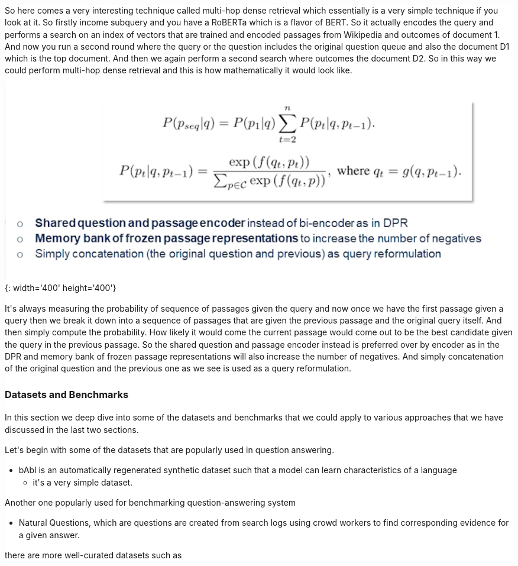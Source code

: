 So here comes a very interesting technique called multi-hop dense retrieval which essentially is a very simple technique if you look at it. So firstly income subquery and you have a RoBERTa which is a flavor of BERT. So it actually encodes the query and performs a search on an index of vectors that are trained and encoded passages from Wikipedia and outcomes of document 1. And now you run a second round where the query or the question includes the original question queue and also the document D1 which is the top document. And then we again perform a second search where outcomes the document D2. So in this way we could perform multi-hop dense retrieval and this is how mathematically it would look like.

![image](../../../assets/posts/gatech/nlp/m11multi_hop_soln3.png){: width='400' height='400'}

It's always measuring the probability of sequence of passages given the query and now once we have the first passage given a query then we break it down into a sequence of passages that are given the previous passage and the original query itself. And then simply compute the probability. How likely it would come the current passage would come out to be the best candidate given the query in the previous passage. So the shared question and passage encoder instead is preferred over by encoder as in the DPR and memory bank of frozen passage representations will also increase the number of negatives. And simply concatenation of the original question and the previous one as we see is used as a query reformulation.

### Datasets and Benchmarks

In this section we deep dive into some of the datasets and benchmarks that we could apply to various approaches that we have discussed in the last two sections.

Let's begin with some of the datasets that are popularly used in question answering.

* bAbl is an automatically regenerated synthetic dataset such that a model can learn characteristics of a language
  * it's a very simple dataset.

Another one popularly used for benchmarking question-answering system

  * Natural Questions, which are questions are created from search logs using crowd workers to find corresponding evidence for a given answer.

there are more well-curated datasets such as

